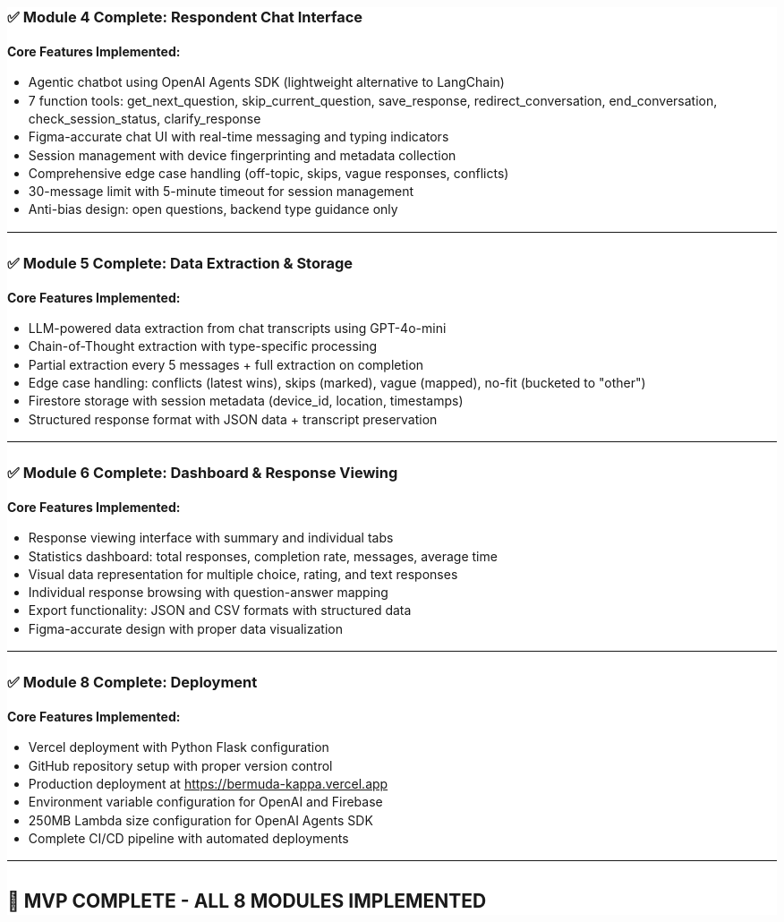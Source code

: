 
### ✅ Module 4 Complete: Respondent Chat Interface

**Core Features Implemented:**
- Agentic chatbot using OpenAI Agents SDK (lightweight alternative to LangChain)
- 7 function tools: get_next_question, skip_current_question, save_response, redirect_conversation, end_conversation, check_session_status, clarify_response
- Figma-accurate chat UI with real-time messaging and typing indicators
- Session management with device fingerprinting and metadata collection
- Comprehensive edge case handling (off-topic, skips, vague responses, conflicts)
- 30-message limit with 5-minute timeout for session management
- Anti-bias design: open questions, backend type guidance only

---

### ✅ Module 5 Complete: Data Extraction & Storage

**Core Features Implemented:**
- LLM-powered data extraction from chat transcripts using GPT-4o-mini
- Chain-of-Thought extraction with type-specific processing
- Partial extraction every 5 messages + full extraction on completion
- Edge case handling: conflicts (latest wins), skips (marked), vague (mapped), no-fit (bucketed to "other")
- Firestore storage with session metadata (device_id, location, timestamps)
- Structured response format with JSON data + transcript preservation

---

### ✅ Module 6 Complete: Dashboard & Response Viewing

**Core Features Implemented:**
- Response viewing interface with summary and individual tabs
- Statistics dashboard: total responses, completion rate, messages, average time
- Visual data representation for multiple choice, rating, and text responses
- Individual response browsing with question-answer mapping
- Export functionality: JSON and CSV formats with structured data
- Figma-accurate design with proper data visualization

---

### ✅ Module 8 Complete: Deployment

**Core Features Implemented:**
- Vercel deployment with Python Flask configuration
- GitHub repository setup with proper version control
- Production deployment at https://bermuda-kappa.vercel.app
- Environment variable configuration for OpenAI and Firebase
- 250MB Lambda size configuration for OpenAI Agents SDK
- Complete CI/CD pipeline with automated deployments

---

## 🎉 MVP COMPLETE - ALL 8 MODULES IMPLEMENTED
